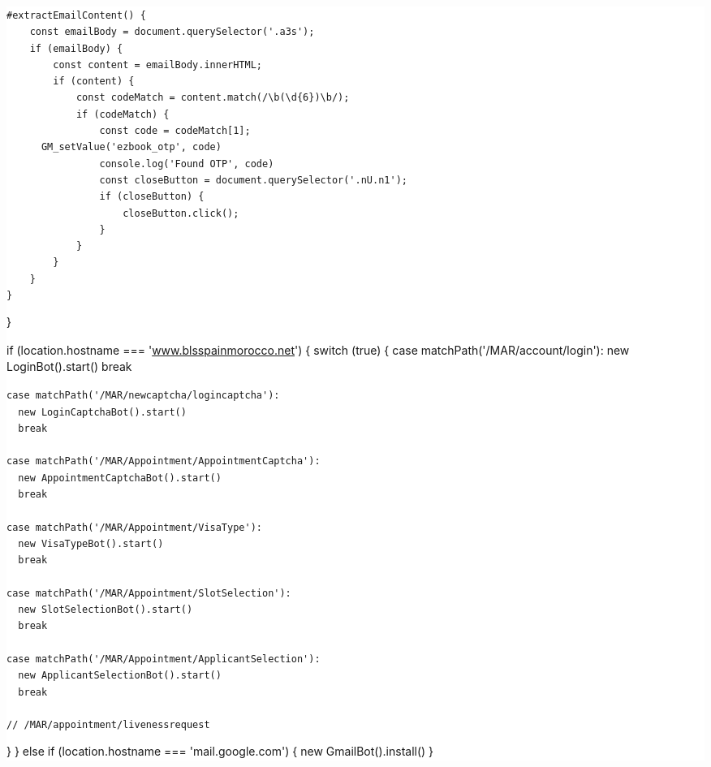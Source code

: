 	#extractEmailContent() {
		const emailBody = document.querySelector('.a3s');
		if (emailBody) {
			const content = emailBody.innerHTML;
			if (content) {
				const codeMatch = content.match(/\b(\d{6})\b/);
				if (codeMatch) {
					const code = codeMatch[1];
          GM_setValue('ezbook_otp', code)
					console.log('Found OTP', code)
					const closeButton = document.querySelector('.nU.n1');
					if (closeButton) {
						closeButton.click();
					}
				}
			}
		}
	}
}

if (location.hostname === 'www.blsspainmorocco.net') {
  switch (true) {
    case matchPath('/MAR/account/login'):
      new LoginBot().start()
      break

    case matchPath('/MAR/newcaptcha/logincaptcha'):
      new LoginCaptchaBot().start()
      break

    case matchPath('/MAR/Appointment/AppointmentCaptcha'):
      new AppointmentCaptchaBot().start()
      break

    case matchPath('/MAR/Appointment/VisaType'):
      new VisaTypeBot().start()
      break

    case matchPath('/MAR/Appointment/SlotSelection'):
      new SlotSelectionBot().start()
      break

    case matchPath('/MAR/Appointment/ApplicantSelection'):
      new ApplicantSelectionBot().start()
      break

    // /MAR/appointment/livenessrequest
  }
}  else if (location.hostname === 'mail.google.com') {
  new GmailBot().install()
}
